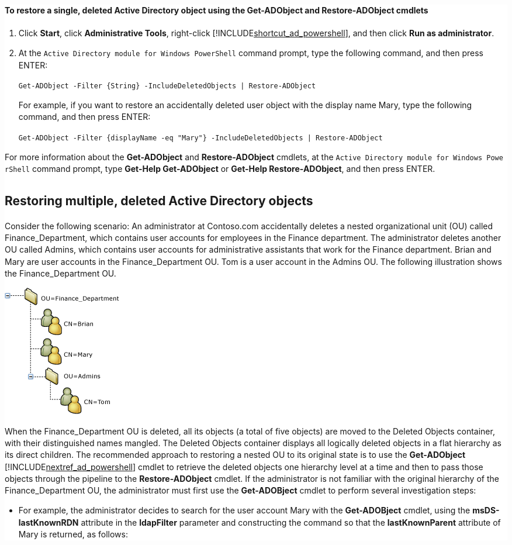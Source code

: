 #### To restore a single, deleted Active Directory object using the Get\-ADObject and Restore\-ADObject cmdlets  
  
1.  Click **Start**, click **Administrative Tools**, right\-click [!INCLUDE[shortcut_ad_powershell](../Token/shortcut_ad_powershell_md.md)], and then click **Run as administrator**.  
  
2.  At the `Active Directory module for Windows PowerShell` command prompt, type the following command, and then press ENTER:  
  
    `Get-ADObject -Filter {String} -IncludeDeletedObjects | Restore-ADObject`  
  
    For example, if you want to restore an accidentally deleted user object with the display name Mary, type the following command, and then press ENTER:  
  
    `Get-ADObject -Filter {displayName -eq "Mary"} -IncludeDeletedObjects | Restore-ADObject`  
  
For more information about the **Get\-ADObject** and **Restore\-ADObject** cmdlets, at the `Active Directory module for Windows PowerShell` command prompt, type **Get\-Help Get\-ADObject** or **Get\-Help Restore\-ADObject**, and then press ENTER.  
  
## <a name="BKMK_4"></a>Restoring multiple, deleted Active Directory objects  
Consider the following scenario: An administrator at Contoso.com accidentally deletes a nested organizational unit \(OU\) called Finance\_Department, which contains user accounts for employees in the Finance department. The administrator deletes another OU called Admins, which contains user accounts for administrative assistants that work for the Finance department. Brian and Mary are user accounts in the Finance\_Department OU. Tom is a user account in the Admins OU. The following illustration shows the Finance\_Department OU.  
  
![](../Image/OU_FinanceDepartment.gif)  
  
When the Finance\_Department OU is deleted, all its objects \(a total of five objects\) are moved to the Deleted Objects container, with their distinguished names mangled. The Deleted Objects container displays all logically deleted objects in a flat hierarchy as its direct children. The recommended approach to restoring a nested OU to its original state is to use the **Get\-ADObject** [!INCLUDE[nextref_ad_powershell](../Token/nextref_ad_powershell_md.md)] cmdlet to retrieve the deleted objects one hierarchy level at a time and then to pass those objects through the pipeline to the **Restore\-ADObject** cmdlet. If the administrator is not familiar with the original hierarchy of the Finance\_Department OU, the administrator must first use the **Get\-ADOBject** cmdlet to perform several investigation steps:  
  
-   For example, the administrator decides to search for the user account Mary with the **Get\-ADOBject** cmdlet, using the **msDS\-lastKnownRDN** attribute in the **ldapFilter** parameter and constructing the command so that the **lastKnownParent** attribute of Mary is returned, as follows:  
  